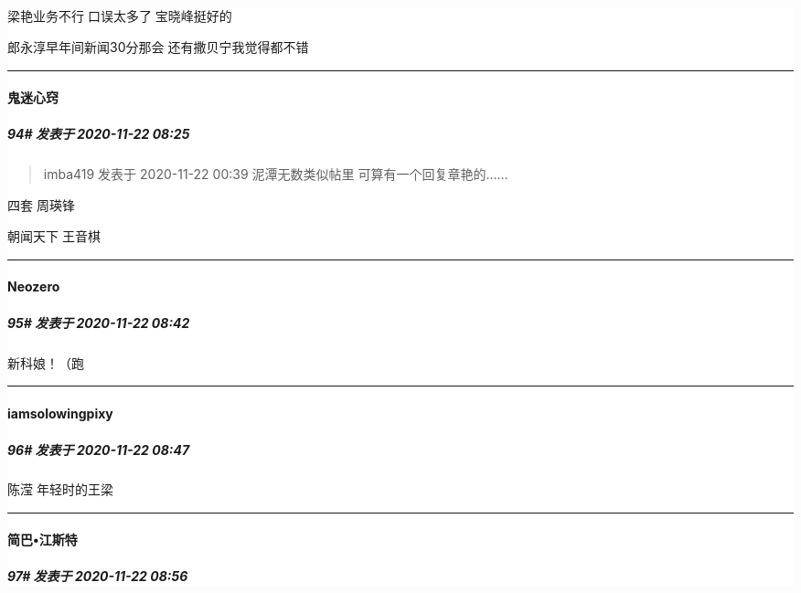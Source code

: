 
梁艳业务不行 口误太多了 宝晓峰挺好的

郎永淳早年间新闻30分那会 还有撒贝宁我觉得都不错







*****

####  鬼迷心窍  
##### 94#       发表于 2020-11-22 08:25



<blockquote>imba419 发表于 2020-11-22 00:39
泥潭无数类似帖里 可算有一个回复章艳的……</blockquote>
四套 周瑛锋

朝闻天下 王音棋







*****

####  Neozero  
##### 95#       发表于 2020-11-22 08:42




新科娘！（跑







*****

####  iamsolowingpixy  
##### 96#       发表于 2020-11-22 08:47




陈滢 年轻时的王梁







*****

####  简巴•江斯特  
##### 97#       发表于 2020-11-22 08:56



